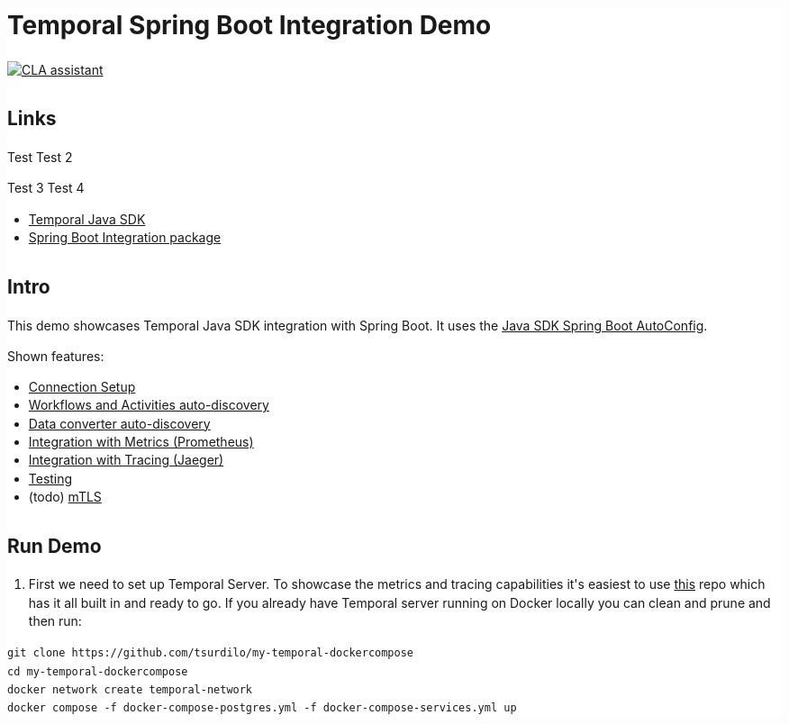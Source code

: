 
# Temporal Spring Boot Integration Demo
[![CLA assistant](https://cla-assistant.io/readme/badge/dussab/temporal-spring-demo)](https://cla-assistant.io/dussab/temporal-spring-demo)

## Links
Test
Test 2

Test 3
Test 4




* [Temporal Java SDK](https://github.com/temporalio/sdk-java)
* [Spring Boot Integration package](https://github.com/temporalio/sdk-java/tree/master/temporal-spring-boot-autoconfigure-alpha)

## Intro

This demo showcases Temporal Java SDK integration with Spring Boot.
It uses the [Java SDK Spring Boot AutoConfig](https://github.com/temporalio/sdk-java/tree/master/temporal-spring-boot-autoconfigure-alpha).

Shown features:
* [Connection Setup](https://github.com/temporalio/sdk-java/tree/master/temporal-spring-boot-autoconfigure-alpha#connection-setup)
* [Workflows and Activities auto-discovery](https://github.com/temporalio/sdk-java/tree/master/temporal-spring-boot-autoconfigure-alpha#auto-discovery)
* [Data converter auto-discovery](https://github.com/temporalio/sdk-java/tree/master/temporal-spring-boot-autoconfigure-alpha#data-converter)
* [Integration with Metrics (Prometheus)](https://github.com/temporalio/sdk-java/tree/master/temporal-spring-boot-autoconfigure-alpha#metrics)
* [Integration with Tracing (Jaeger)](https://github.com/temporalio/sdk-java/tree/master/temporal-spring-boot-autoconfigure-alpha#tracing)
* [Testing](https://github.com/temporalio/sdk-java/tree/master/temporal-spring-boot-autoconfigure-alpha#testing)
* (todo) [mTLS](https://github.com/temporalio/sdk-java/tree/master/temporal-spring-boot-autoconfigure-alpha#mtls)

## Run Demo

1. First we need to set up Temporal Server. To showcase the metrics
and tracing capabilities it's easiest to use [this](https://github.com/tsurdilo/my-temporal-dockercompose) repo
which has it all built in and ready to go. If you already have Temporal
server running on Docker locally you can clean and prune and then run:

```
git clone https://github.com/tsurdilo/my-temporal-dockercompose
cd my-temporal-dockercompose
docker network create temporal-network
docker compose -f docker-compose-postgres.yml -f docker-compose-services.yml up
```
